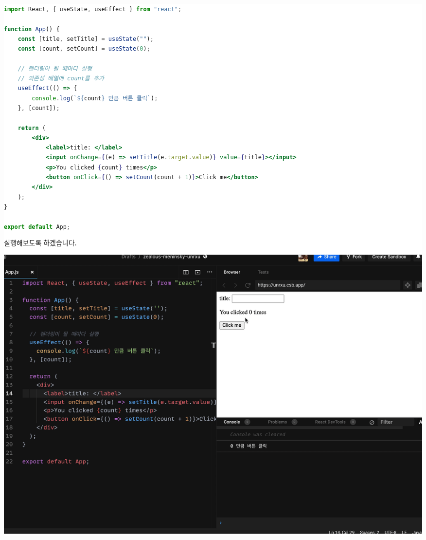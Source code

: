 ```jsx
import React, { useState, useEffect } from "react";

function App() {
	const [title, setTitle] = useState("");
	const [count, setCount] = useState(0);

	// 렌더링이 될 때마다 실행
	// 의존성 배열에 count를 추가
	useEffect(() => {
		console.log(`${count} 만큼 버튼 클릭`);
	}, [count]);

	return (
		<div>
			<label>title: </label>
			<input onChange={(e) => setTitle(e.target.value)} value={title}></input>
			<p>You clicked {count} times</p>
			<button onClick={() => setCount(count + 1)}>Click me</button>
		</div>
	);
}

export default App;
```

실행해보도록 하겠습니다.

![./doc5_assets/Kapture_2021-03-22_at_22.44.38.gif](./doc5_assets/Kapture_2021-03-22_at_22.44.38.gif)
